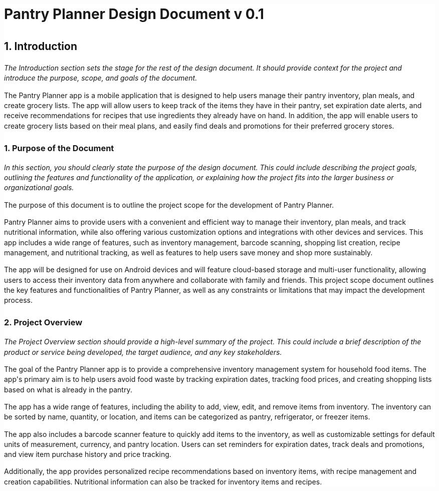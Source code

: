 # Pantry Planner Design Document v 0.1

## 1. Introduction

*The Introduction section sets the stage for the rest of the design document. It should provide context for the project and introduce the purpose, scope, and goals of the document.*

The Pantry Planner app is a mobile application that is designed to help users manage their pantry inventory, plan meals, and create grocery lists. The app will allow users to keep track of the items they have in their pantry, set expiration date alerts, and receive recommendations for recipes that use ingredients they already have on hand. In addition, the app will enable users to create grocery lists based on their meal plans, and easily find deals and promotions for their preferred grocery stores.

### 1. Purpose of the Document

*In this section, you should clearly state the purpose of the design document. This could include describing the project goals, outlining the features and functionality of the application, or explaining how the project fits into the larger business or organizational goals.*

The purpose of this document is to outline the project scope for the development of Pantry Planner.

Pantry Planner aims to provide users with a convenient and efficient way to manage their inventory, plan meals, and track nutritional information, while also offering various customization options and integrations with other devices and services. This app includes a wide range of features, such as inventory management, barcode scanning, shopping list creation, recipe management, and nutritional tracking, as well as features to help users save money and shop more sustainably.

The app will be designed for use on Android devices and will feature cloud-based storage and multi-user functionality, allowing users to access their inventory data from anywhere and collaborate with family and friends. This project scope document outlines the key features and functionalities of Pantry Planner, as well as any constraints or limitations that may impact the development process.

### 2. Project Overview

*The Project Overview section should provide a high-level summary of the project. This could include a brief description of the product or service being developed, the target audience, and any key stakeholders.*

The goal of the Pantry Planner app is to provide a comprehensive inventory management system for household food items. The app's primary aim is to help users avoid food waste by tracking expiration dates, tracking food prices, and creating shopping lists based on what is already in the pantry.

The app has a wide range of features, including the ability to add, view, edit, and remove items from inventory. The inventory can be sorted by name, quantity, or location, and items can be categorized as pantry, refrigerator, or freezer items.

The app also includes a barcode scanner feature to quickly add items to the inventory, as well as customizable settings for default units of measurement, currency, and pantry location. Users can set reminders for expiration dates, track deals and promotions, and view item purchase history and price tracking.

Additionally, the app provides personalized recipe recommendations based on inventory items, with recipe management and creation capabilities. Nutritional information can also be tracked for inventory items and recipes.
